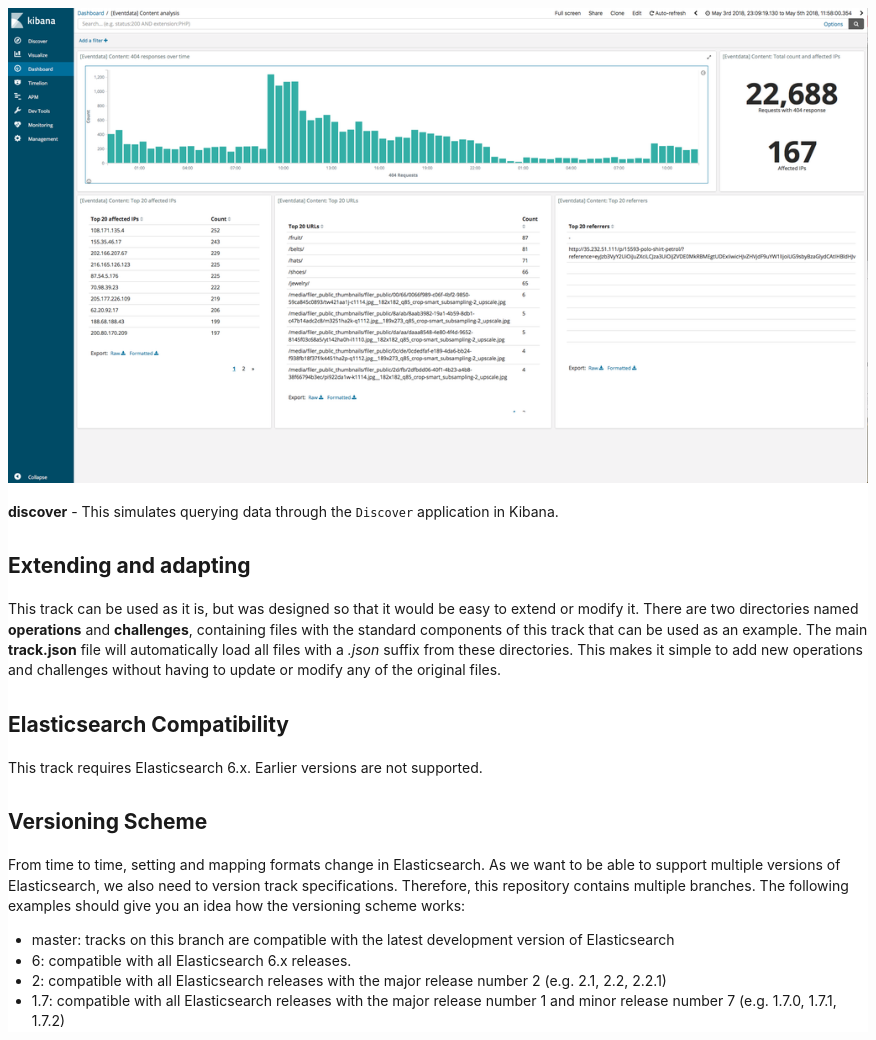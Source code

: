 ![Eventdata content issues dashboard](eventdata/dashboards/images/eventdata_content_issues_dashboard.png)

**discover** - This simulates querying data through the `Discover` application in Kibana.

## Extending and adapting

This track can be used as it is, but was designed so that it would be easy to extend or modify it. There are two directories named **operations** and **challenges**, containing files with the standard components of this track that can be used as an example. The main **track.json** file will automatically load all files with a *.json* suffix from these directories. This makes it simple to add new operations and challenges without having to update or modify any of the original files.

## Elasticsearch Compatibility

This track requires Elasticsearch 6.x. Earlier versions are not supported.

## Versioning Scheme

From time to time, setting and mapping formats change in Elasticsearch. As we want to be able to support multiple versions of Elasticsearch, we also need to version track specifications. Therefore, this repository contains multiple branches. The following examples should give you an idea how the versioning scheme works:

- master: tracks on this branch are compatible with the latest development version of Elasticsearch
- 6: compatible with all Elasticsearch 6.x releases.
- 2: compatible with all Elasticsearch releases with the major release number 2 (e.g. 2.1, 2.2, 2.2.1)
- 1.7: compatible with all Elasticsearch releases with the major release number 1 and minor release number 7 (e.g. 1.7.0, 1.7.1, 1.7.2)
